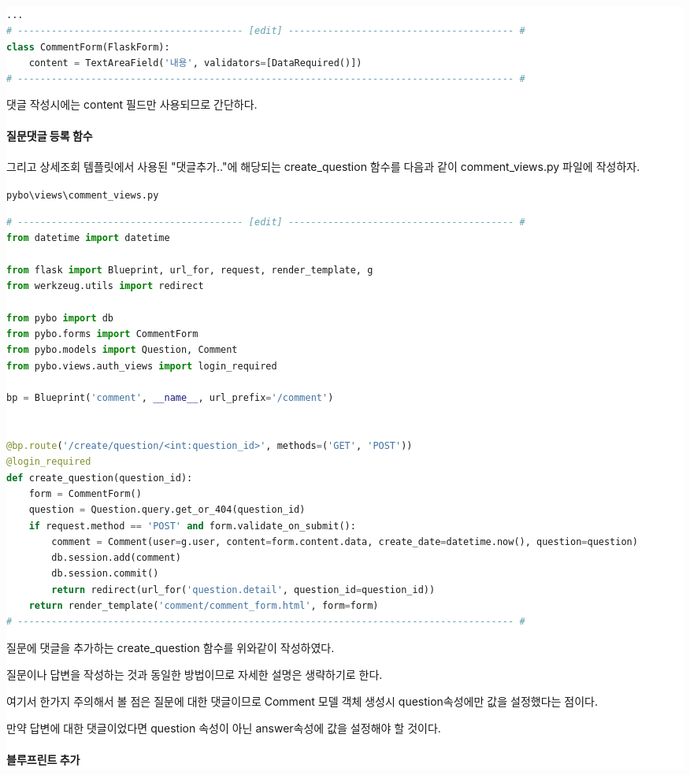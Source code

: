 ```python
...
# ---------------------------------------- [edit] ---------------------------------------- #
class CommentForm(FlaskForm):
    content = TextAreaField('내용', validators=[DataRequired()])
# ---------------------------------------------------------------------------------------- #
```

댓글 작성시에는 content 필드만 사용되므로 간단하다.

#### 질문댓글 등록 함수

그리고 상세조회 템플릿에서 사용된 "댓글추가.."에 해당되는 create_question 함수를 다음과 같이 comment_views.py 파일에 작성하자.

`pybo\views\comment_views.py`

```python
# ---------------------------------------- [edit] ---------------------------------------- #
from datetime import datetime

from flask import Blueprint, url_for, request, render_template, g
from werkzeug.utils import redirect

from pybo import db
from pybo.forms import CommentForm
from pybo.models import Question, Comment
from pybo.views.auth_views import login_required

bp = Blueprint('comment', __name__, url_prefix='/comment')


@bp.route('/create/question/<int:question_id>', methods=('GET', 'POST'))
@login_required
def create_question(question_id):
    form = CommentForm()
    question = Question.query.get_or_404(question_id)
    if request.method == 'POST' and form.validate_on_submit():
        comment = Comment(user=g.user, content=form.content.data, create_date=datetime.now(), question=question)
        db.session.add(comment)
        db.session.commit()
        return redirect(url_for('question.detail', question_id=question_id))
    return render_template('comment/comment_form.html', form=form)
# ---------------------------------------------------------------------------------------- #
```

질문에 댓글을 추가하는 create_question 함수를 위와같이 작성하였다. 

질문이나 답변을 작성하는 것과 동일한 방법이므로 자세한 설명은 생략하기로 한다.

여기서 한가지 주의해서 볼 점은 질문에 대한 댓글이므로 Comment 모델 객체 생성시 question속성에만 값을 설정했다는 점이다. 

만약 답변에 대한 댓글이었다면 question 속성이 아닌 answer속성에 값을 설정해야 할 것이다.

#### 블루프린트 추가
